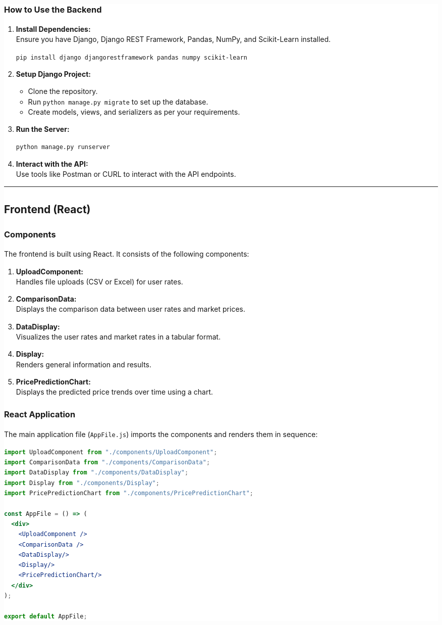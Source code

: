 
### How to Use the Backend

1. **Install Dependencies:**  
   Ensure you have Django, Django REST Framework, Pandas, NumPy, and Scikit-Learn installed.
   ```bash
   pip install django djangorestframework pandas numpy scikit-learn
   ```

2. **Setup Django Project:**  
   - Clone the repository.
   - Run `python manage.py migrate` to set up the database.
   - Create models, views, and serializers as per your requirements.

3. **Run the Server:**  
   ```bash
   python manage.py runserver
   ```

4. **Interact with the API:**  
   Use tools like Postman or CURL to interact with the API endpoints.

---

## Frontend (React)

### Components

The frontend is built using React. It consists of the following components:

1. **UploadComponent:**  
   Handles file uploads (CSV or Excel) for user rates.

2. **ComparisonData:**  
   Displays the comparison data between user rates and market prices.

3. **DataDisplay:**  
   Visualizes the user rates and market rates in a tabular format.

4. **Display:**  
   Renders general information and results.

5. **PricePredictionChart:**  
   Displays the predicted price trends over time using a chart.

### React Application

The main application file (`AppFile.js`) imports the components and renders them in sequence:

```jsx
import UploadComponent from "./components/UploadComponent";
import ComparisonData from "./components/ComparisonData";
import DataDisplay from "./components/DataDisplay";
import Display from "./components/Display";
import PricePredictionChart from "./components/PricePredictionChart";

const AppFile = () => (
  <div>
    <UploadComponent />
    <ComparisonData />
    <DataDisplay/>
    <Display/>
    <PricePredictionChart/>
  </div>
);

export default AppFile;
```
